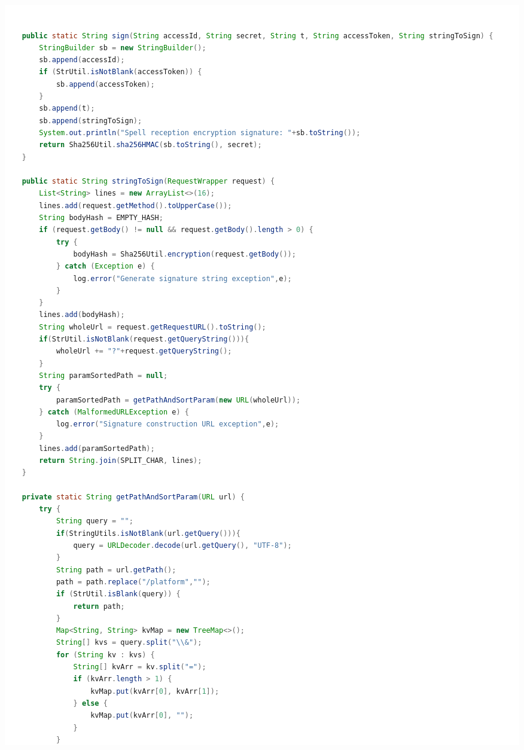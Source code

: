 ```JAVA


    public static String sign(String accessId, String secret, String t, String accessToken, String stringToSign) {
        StringBuilder sb = new StringBuilder();
        sb.append(accessId);
        if (StrUtil.isNotBlank(accessToken)) {
            sb.append(accessToken);
        }
        sb.append(t);
        sb.append(stringToSign);
        System.out.println("Spell reception encryption signature: "+sb.toString());
        return Sha256Util.sha256HMAC(sb.toString(), secret);
    }

    public static String stringToSign(RequestWrapper request) {
        List<String> lines = new ArrayList<>(16);
        lines.add(request.getMethod().toUpperCase());
        String bodyHash = EMPTY_HASH;
        if (request.getBody() != null && request.getBody().length > 0) {
            try {
                bodyHash = Sha256Util.encryption(request.getBody());
            } catch (Exception e) {
                log.error("Generate signature string exception",e);
            }
        }
        lines.add(bodyHash);
        String wholeUrl = request.getRequestURL().toString();
        if(StrUtil.isNotBlank(request.getQueryString())){
            wholeUrl += "?"+request.getQueryString();
        }
        String paramSortedPath = null;
        try {
            paramSortedPath = getPathAndSortParam(new URL(wholeUrl));
        } catch (MalformedURLException e) {
            log.error("Signature construction URL exception",e);
        }
        lines.add(paramSortedPath);
        return String.join(SPLIT_CHAR, lines);
    }

    private static String getPathAndSortParam(URL url) {
        try {
            String query = "";
            if(StringUtils.isNotBlank(url.getQuery())){
                query = URLDecoder.decode(url.getQuery(), "UTF-8");
            }
            String path = url.getPath();
            path = path.replace("/platform","");
            if (StrUtil.isBlank(query)) {
                return path;
            }
            Map<String, String> kvMap = new TreeMap<>();
            String[] kvs = query.split("\\&");
            for (String kv : kvs) {
                String[] kvArr = kv.split("=");
                if (kvArr.length > 1) {
                    kvMap.put(kvArr[0], kvArr[1]);
                } else {
                    kvMap.put(kvArr[0], "");
                }
            }
```